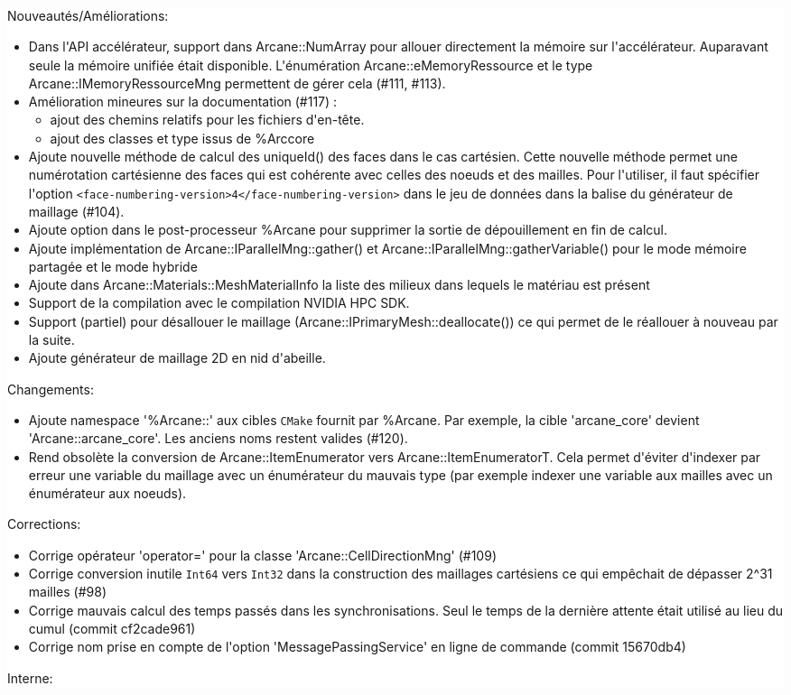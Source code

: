 Nouveautés/Améliorations:

- Dans l'API accélérateur, support dans Arcane::NumArray pour allouer
  directement la mémoire sur l'accélérateur. Auparavant seule la
  mémoire unifiée était disponible. L'énumération
  Arcane::eMemoryRessource et le type Arcane::IMemoryRessourceMng
  permettent de gérer cela (#111, #113).
- Amélioration mineures sur la documentation (#117) :
  - ajout des chemins relatifs pour les fichiers d'en-tête.
  - ajout des classes et type issus de %Arccore
- Ajoute nouvelle méthode de calcul des uniqueId() des faces
  dans le cas cartésien. Cette nouvelle méthode permet une
  numérotation cartésienne des faces qui est cohérente avec celles des
  noeuds et des mailles. Pour l'utiliser, il faut spécifier l'option
  `<face-numbering-version>4</face-numbering-version>` dans le jeu de
  données dans la balise du générateur de maillage (#104).
- Ajoute option dans le post-processeur %Arcane pour supprimer la
  sortie de dépouillement en fin de calcul.
- Ajoute implémentation de Arcane::IParallelMng::gather() et
  Arcane::IParallelMng::gatherVariable() pour le mode mémoire partagée et le
  mode hybride
- Ajoute dans Arcane::Materials::MeshMaterialInfo la liste des milieux
  dans lequels le matériau est présent
- Support de la compilation avec le compilation NVIDIA HPC SDK.
- Support (partiel) pour désallouer le maillage
  (Arcane::IPrimaryMesh::deallocate()) ce qui permet de le
  réallouer à nouveau par la suite.
- Ajoute générateur de maillage 2D en nid d'abeille.

Changements:

- Ajoute namespace '%Arcane::' aux cibles `CMake` fournit par
%Arcane. Par exemple, la cible 'arcane_core' devient
'Arcane::arcane_core'. Les anciens noms restent valides (#120).
- Rend obsolète la conversion de Arcane::ItemEnumerator vers
  Arcane::ItemEnumeratorT. Cela permet d'éviter d'indexer par erreur
  une variable du maillage avec un énumérateur du mauvais type (par
  exemple indexer une variable aux mailles avec un énumérateur aux noeuds).

Corrections:

- Corrige opérateur 'operator=' pour la classe
  'Arcane::CellDirectionMng' (#109)
- Corrige conversion inutile `Int64` vers
  `Int32` dans la construction des maillages cartésiens ce qui
  empêchait de dépasser 2^31 mailles (#98)
- Corrige mauvais calcul des temps passés dans les
  synchronisations. Seul le temps de la dernière attente était utilisé
  au lieu du cumul (commit cf2cade961)
- Corrige nom prise en compte de l'option 'MessagePassingService' en
  ligne de commande (commit 15670db4)

Interne:
